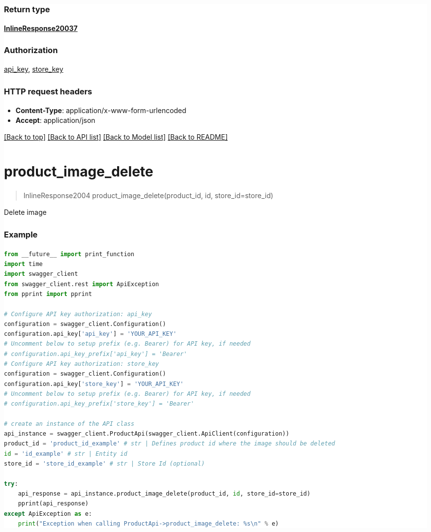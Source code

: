 ### Return type

[**InlineResponse20037**](InlineResponse20037.md)

### Authorization

[api_key](../README.md#api_key), [store_key](../README.md#store_key)

### HTTP request headers

 - **Content-Type**: application/x-www-form-urlencoded
 - **Accept**: application/json

[[Back to top]](#) [[Back to API list]](../README.md#documentation-for-api-endpoints) [[Back to Model list]](../README.md#documentation-for-models) [[Back to README]](../README.md)

# **product_image_delete**
> InlineResponse2004 product_image_delete(product_id, id, store_id=store_id)



Delete image

### Example
```python
from __future__ import print_function
import time
import swagger_client
from swagger_client.rest import ApiException
from pprint import pprint

# Configure API key authorization: api_key
configuration = swagger_client.Configuration()
configuration.api_key['api_key'] = 'YOUR_API_KEY'
# Uncomment below to setup prefix (e.g. Bearer) for API key, if needed
# configuration.api_key_prefix['api_key'] = 'Bearer'
# Configure API key authorization: store_key
configuration = swagger_client.Configuration()
configuration.api_key['store_key'] = 'YOUR_API_KEY'
# Uncomment below to setup prefix (e.g. Bearer) for API key, if needed
# configuration.api_key_prefix['store_key'] = 'Bearer'

# create an instance of the API class
api_instance = swagger_client.ProductApi(swagger_client.ApiClient(configuration))
product_id = 'product_id_example' # str | Defines product id where the image should be deleted
id = 'id_example' # str | Entity id
store_id = 'store_id_example' # str | Store Id (optional)

try:
    api_response = api_instance.product_image_delete(product_id, id, store_id=store_id)
    pprint(api_response)
except ApiException as e:
    print("Exception when calling ProductApi->product_image_delete: %s\n" % e)
```

